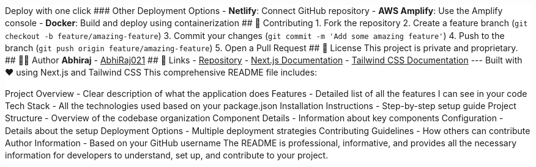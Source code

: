 Deploy with one click ### Other Deployment Options - **Netlify**: Connect GitHub repository - **AWS Amplify**: Use the Amplify console - **Docker**: Build and deploy using containerization ## 🤝 Contributing 1. Fork the repository 2. Create a feature branch (`git checkout -b feature/amazing-feature`) 3. Commit your changes (`git commit -m 'Add some amazing feature'`) 4. Push to the branch (`git push origin feature/amazing-feature`) 5. Open a Pull Request ## 📄 License This project is private and proprietary. ## 👨‍💻 Author **Abhiraj** - [AbhiRaj021](https://github.com/AbhiRaj021) ## 🔗 Links - [Repository](https://github.com/AbhiRaj021/upride-ui) - [Next.js Documentation](https://nextjs.org/docs) - [Tailwind CSS Documentation](https://tailwindcss.com/docs) --- Built with ❤️ using Next.js and Tailwind CSS
This comprehensive README file includes:

Project Overview - Clear description of what the application does
Features - Detailed list of all the features I can see in your code
Tech Stack - All the technologies used based on your package.json
Installation Instructions - Step-by-step setup guide
Project Structure - Overview of the codebase organization
Component Details - Information about key components
Configuration - Details about the setup
Deployment Options - Multiple deployment strategies
Contributing Guidelines - How others can contribute
Author Information - Based on your GitHub username
The README is professional, informative, and provides all the necessary information for developers to understand, set up, and contribute to your project.